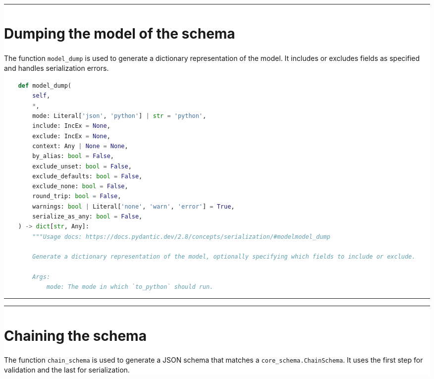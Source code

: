 
</SwmSnippet>

<SwmSnippet path="/pydantic/main.py" line="325">

---

# Dumping the model of the schema

The function <SwmToken path="/pydantic/main.py" pos="325:3:3" line-data="    def model_dump(">`model_dump`</SwmToken> is used to generate a dictionary representation of the model. It includes or excludes fields as specified and handles serialization errors.

```python
    def model_dump(
        self,
        *,
        mode: Literal['json', 'python'] | str = 'python',
        include: IncEx = None,
        exclude: IncEx = None,
        context: Any | None = None,
        by_alias: bool = False,
        exclude_unset: bool = False,
        exclude_defaults: bool = False,
        exclude_none: bool = False,
        round_trip: bool = False,
        warnings: bool | Literal['none', 'warn', 'error'] = True,
        serialize_as_any: bool = False,
    ) -> dict[str, Any]:
        """Usage docs: https://docs.pydantic.dev/2.8/concepts/serialization/#modelmodel_dump

        Generate a dictionary representation of the model, optionally specifying which fields to include or exclude.

        Args:
            mode: The mode in which `to_python` should run.
```

---

</SwmSnippet>

<SwmSnippet path="/pydantic/json_schema.py" line="1211">

---

# Chaining the schema

The function <SwmToken path="/pydantic/json_schema.py" pos="1211:3:3" line-data="    def chain_schema(self, schema: core_schema.ChainSchema) -&gt; JsonSchemaValue:">`chain_schema`</SwmToken> is used to generate a JSON schema that matches a <SwmToken path="/pydantic/json_schema.py" pos="1211:11:13" line-data="    def chain_schema(self, schema: core_schema.ChainSchema) -&gt; JsonSchemaValue:">`core_schema.ChainSchema`</SwmToken>. It uses the first step for validation and the last for serialization.
